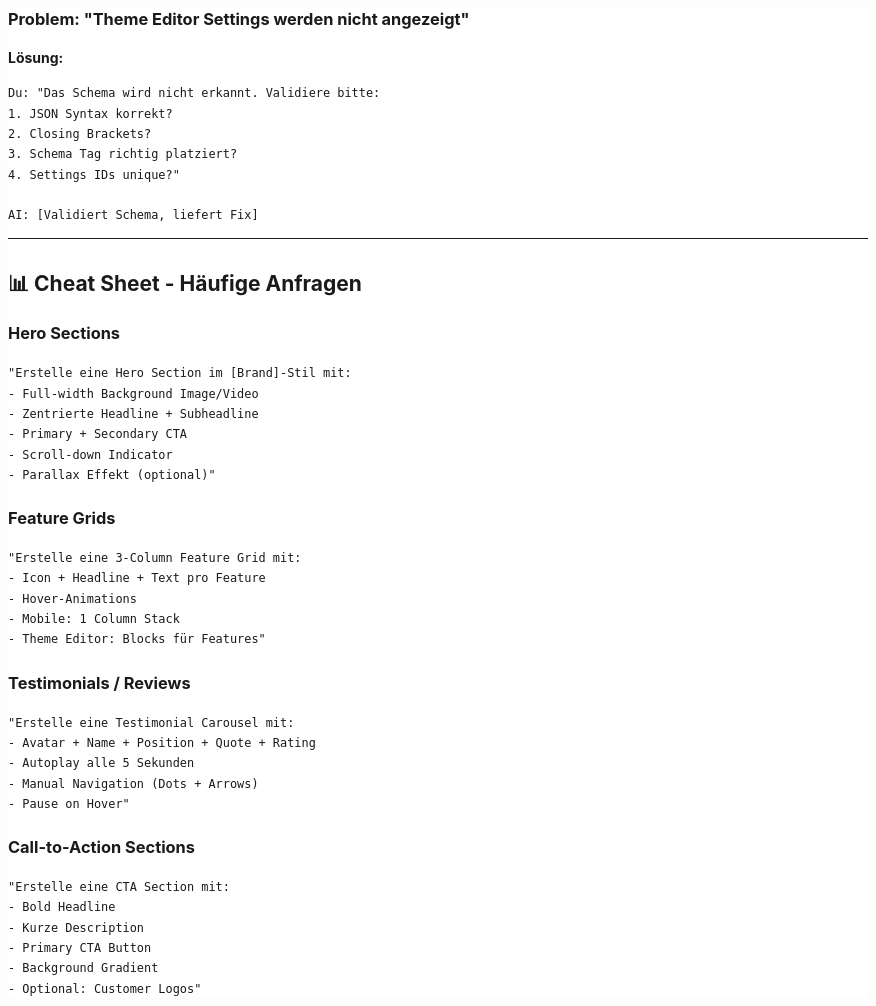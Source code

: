 ### Problem: "Theme Editor Settings werden nicht angezeigt"
**Lösung:**
```
Du: "Das Schema wird nicht erkannt. Validiere bitte:
1. JSON Syntax korrekt?
2. Closing Brackets?
3. Schema Tag richtig platziert?
4. Settings IDs unique?"

AI: [Validiert Schema, liefert Fix]
```

---

## 📊 Cheat Sheet - Häufige Anfragen

### Hero Sections
```
"Erstelle eine Hero Section im [Brand]-Stil mit:
- Full-width Background Image/Video
- Zentrierte Headline + Subheadline  
- Primary + Secondary CTA
- Scroll-down Indicator
- Parallax Effekt (optional)"
```

### Feature Grids
```
"Erstelle eine 3-Column Feature Grid mit:
- Icon + Headline + Text pro Feature
- Hover-Animations
- Mobile: 1 Column Stack
- Theme Editor: Blocks für Features"
```

### Testimonials / Reviews
```
"Erstelle eine Testimonial Carousel mit:
- Avatar + Name + Position + Quote + Rating
- Autoplay alle 5 Sekunden
- Manual Navigation (Dots + Arrows)
- Pause on Hover"
```

### Call-to-Action Sections
```
"Erstelle eine CTA Section mit:
- Bold Headline
- Kurze Description  
- Primary CTA Button
- Background Gradient
- Optional: Customer Logos"
```
